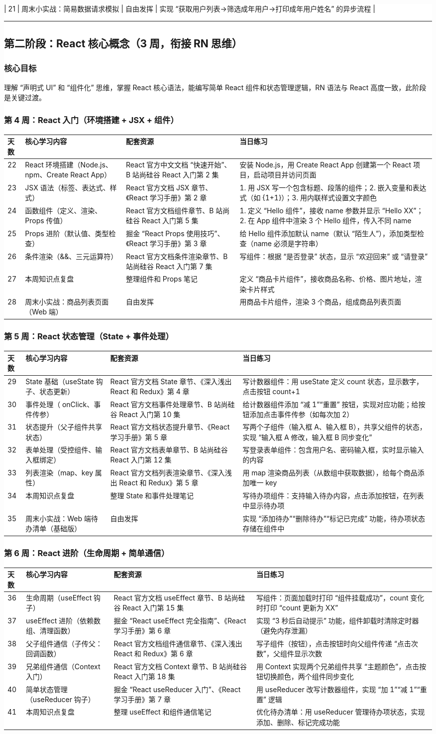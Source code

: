 | 21 | 周末小实战：简易数据请求模拟                     | 自由发挥                                             | 实现 “获取用户列表→筛选成年用户→打印成年用户姓名” 的异步流程                     |

***

## 第二阶段：React 核心概念（3 周，衔接 RN 思维）

### 核心目标

理解 “声明式 UI” 和 “组件化” 思维，掌握 React 核心语法，能编写简单 React 组件和状态管理逻辑，RN 语法与 React 高度一致，此阶段是关键过渡。

### 第 4 周：React 入门（环境搭建 + JSX + 组件）

| 天数 | 核心学习内容                                   | 配套资源                                     | 当日练习                                                                            |
| :- | :--------------------------------------- | :--------------------------------------- | :------------------------------------------------------------------------------ |
| 22 | React 环境搭建（Node.js、npm、Create React App） | React 官方中文文档 “快速开始”、B 站尚硅谷 React 入门第 2 集 | 安装 Node.js，用 Create React App 创建第一个 React 项目，启动项目并访问页面                          |
| 23 | JSX 语法（标签、表达式、样式）                        | React 官方文档 JSX 章节、《React 学习手册》第 2 章      | 1. 用 JSX 写一个包含标题、段落的组件；2. 嵌入变量和表达式（如 {1+1}）；3. 用内联样式设置文字颜色                      |
| 24 | 函数组件（定义、渲染、Props 传值）                     | React 官方文档组件章节、B 站尚硅谷 React 入门第 5 集      | 1. 定义 “Hello 组件”，接收 name 参数并显示 “Hello XX”；2. 在 App 组件中渲染 3 个 Hello 组件，传入不同 name |
| 25 | Props 进阶（默认值、类型检查）                       | 掘金 “React Props 使用技巧”、《React 学习手册》第 3 章  | 给 Hello 组件添加默认 name（默认 “陌生人”），添加类型检查（name 必须是字符串）                               |
| 26 | 条件渲染（&&、三元运算符）                           | React 官方文档条件渲染章节、B 站尚硅谷 React 入门第 7 集    | 写组件：根据 “是否登录” 状态，显示 “欢迎回来” 或 “请登录”                                              |
| 27 | 本周知识点复盘                                  | 整理组件和 Props 笔记                           | 定义 “商品卡片组件”，接收商品名称、价格、图片地址，渲染卡片样式                                               |
| 28 | 周末小实战：商品列表页面（Web 端）                      | 自由发挥                                     | 用商品卡片组件，渲染 3 个商品，组成商品列表页面                                                       |

### 第 5 周：React 状态管理（State + 事件处理）

| 天数 | 核心学习内容                     | 配套资源                                          | 当日练习                                                  |
| :- | :------------------------- | :-------------------------------------------- | :---------------------------------------------------- |
| 29 | State 基础（useState 钩子、状态更新） | React 官方文档 State 章节、《深入浅出 React 和 Redux》第 4 章 | 写计数器组件：用 useState 定义 count 状态，显示数字，点击按钮 count+1       |
| 30 | 事件处理（ onClick、事件传参）        | React 官方文档事件处理章节、B 站尚硅谷 React 入门第 10 集        | 给计数器组件添加 “减 1”“重置” 按钮，实现对应功能；给按钮添加点击事件传参（如每次加 2）      |
| 31 | 状态提升（父子组件共享状态）             | React 官方文档状态提升章节、《React 学习手册》第 5 章            | 写两个子组件（输入框 A、输入框 B），共享父组件的状态，实现 “输入框 A 修改，输入框 B 同步变化” |
| 32 | 表单处理（受控组件、输入框绑定）           | React 官方文档表单章节、B 站尚硅谷 React 入门第 12 集          | 写登录表单组件：包含用户名、密码输入框，实时显示输入的内容                         |
| 33 | 列表渲染（map、key 属性）           | React 官方文档列表渲染章节、《深入浅出 React 和 Redux》第 5 章    | 用 map 渲染商品列表（从数组中获取数据），给每个商品添加唯一 key                  |
| 34 | 本周知识点复盘                    | 整理 State 和事件处理笔记                              | 写待办项组件：支持输入待办内容，点击添加按钮，在列表中显示待办项                      |
| 35 | 周末小实战：Web 端待办清单（基础版）       | 自由发挥                                          | 实现 “添加待办”“删除待办”“标记已完成” 功能，待办项状态存储在组件中                 |

### 第 6 周：React 进阶（生命周期 + 简单通信）

| 天数 | 核心学习内容                  | 配套资源                                          | 当日练习                                                  |
| :- | :---------------------- | :-------------------------------------------- | :---------------------------------------------------- |
| 36 | 生命周期（useEffect 钩子）      | React 官方文档 useEffect 章节、B 站尚硅谷 React 入门第 15 集 | 写组件：页面加载时打印 “组件挂载成功”，count 变化时打印 “count 更新为 XX”       |
| 37 | useEffect 进阶（依赖数组、清理函数） | 掘金 “React useEffect 完全指南”、《React 学习手册》第 6 章   | 实现 “3 秒后自动提示” 功能，组件卸载时清除定时器（避免内存泄漏）                   |
| 38 | 父子组件通信（子传父：回调函数）        | React 官方文档组件通信章节、《深入浅出 React 和 Redux》第 6 章    | 写子组件（按钮），点击按钮时向父组件传递 “点击次数”，父组件显示次数                   |
| 39 | 兄弟组件通信（Context 入门）      | React 官方文档 Context 章节、B 站尚硅谷 React 入门第 18 集   | 用 Context 实现两个兄弟组件共享 “主题颜色”，点击按钮切换颜色，两个组件同步变化         |
| 40 | 简单状态管理（useReducer 钩子）   | 掘金 “React useReducer 入门”、《React 学习手册》第 7 章    | 用 useReducer 改写计数器组件，实现 “加 1”“减 1”“重置” 逻辑             |
| 41 | 本周知识点复盘                 | 整理 useEffect 和组件通信笔记                          | 优化待办清单：用 useReducer 管理待办项状态，实现添加、删除、标记完成功能            |